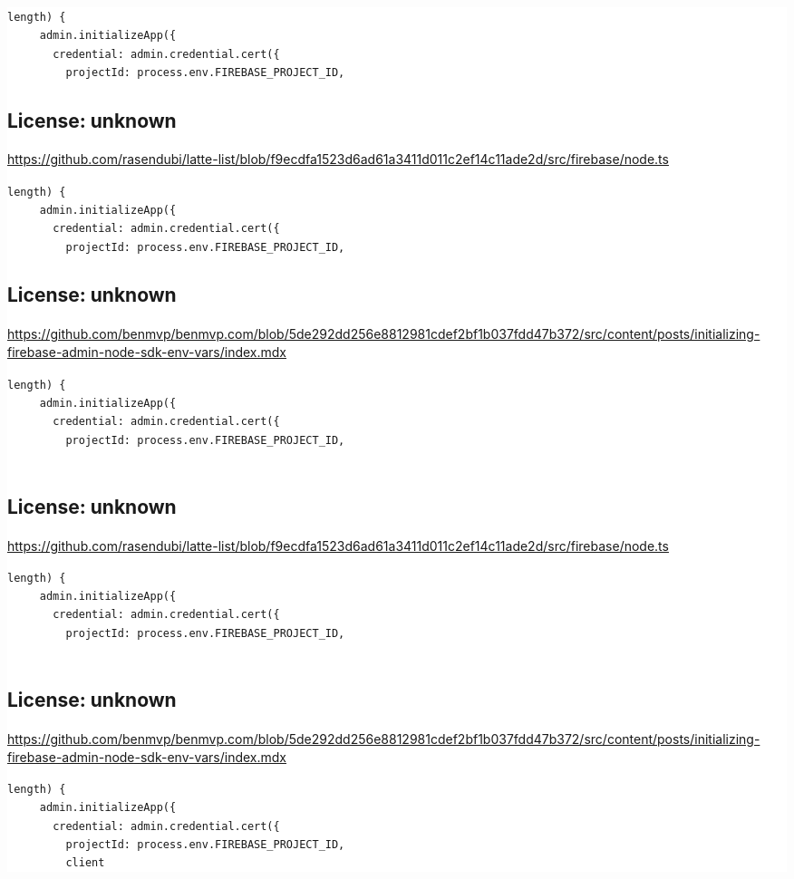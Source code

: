 ```
length) {
     admin.initializeApp({
       credential: admin.credential.cert({
         projectId: process.env.FIREBASE_PROJECT_ID,

```


## License: unknown
https://github.com/rasendubi/latte-list/blob/f9ecdfa1523d6ad61a3411d011c2ef14c11ade2d/src/firebase/node.ts

```
length) {
     admin.initializeApp({
       credential: admin.credential.cert({
         projectId: process.env.FIREBASE_PROJECT_ID,

```


## License: unknown
https://github.com/benmvp/benmvp.com/blob/5de292dd256e8812981cdef2bf1b037fdd47b372/src/content/posts/initializing-firebase-admin-node-sdk-env-vars/index.mdx

```
length) {
     admin.initializeApp({
       credential: admin.credential.cert({
         projectId: process.env.FIREBASE_PROJECT_ID,
        
```


## License: unknown
https://github.com/rasendubi/latte-list/blob/f9ecdfa1523d6ad61a3411d011c2ef14c11ade2d/src/firebase/node.ts

```
length) {
     admin.initializeApp({
       credential: admin.credential.cert({
         projectId: process.env.FIREBASE_PROJECT_ID,
        
```


## License: unknown
https://github.com/benmvp/benmvp.com/blob/5de292dd256e8812981cdef2bf1b037fdd47b372/src/content/posts/initializing-firebase-admin-node-sdk-env-vars/index.mdx

```
length) {
     admin.initializeApp({
       credential: admin.credential.cert({
         projectId: process.env.FIREBASE_PROJECT_ID,
         client
```
